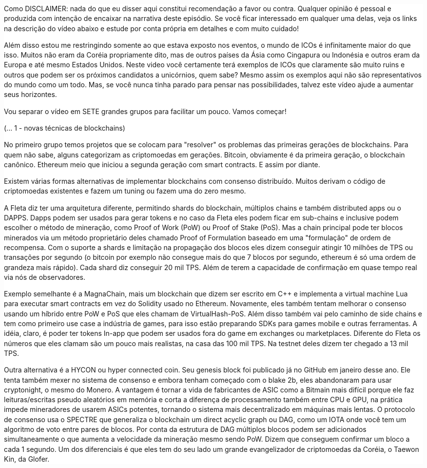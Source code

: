 Como DISCLAIMER: nada do que eu disser aqui constitui recomendação a favor ou contra. Qualquer opinião é  pessoal e produzida com intenção de encaixar na narrativa deste episódio. Se você ficar interessado em qualquer uma delas, veja os links na descrição do vídeo abaixo e estude por conta própria em detalhes e com muito cuidado!

Além disso estou me restringindo somente ao que estava exposto nos eventos, o mundo de ICOs é infinitamente maior do que isso. Muitos não eram da Coréia propriamente dito, mas de outros países da Ásia como Cingapura ou Indonésia e outros eram da Europa e até mesmo Estados Unidos. Neste video você certamente terá exemplos de ICOs que claramente são muito ruins e outros que podem ser os próximos candidatos a unicórnios, quem sabe? Mesmo assim os exemplos aqui não são representativos do mundo como um todo. Mas, se você nunca tinha parado para pensar nas possibilidades, talvez este vídeo ajude a aumentar seus horizontes.

Vou separar o vídeo em SETE grandes grupos para facilitar um pouco. Vamos começar!

(... 1 - novas técnicas de blockchains)

No primeiro grupo temos projetos que se colocam para "resolver" os problemas das primeiras gerações de blockchains. Para quem não sabe, alguns categorizam as criptomoedas em gerações. Bitcoin, obviamente é da primeira geração, o blockchain canônico. Ethereum meio que iniciou a segunda geração com smart contracts. E assim por diante.


Existem várias formas alternativas de implementar blockchains com consenso distribuído. Muitos derivam o código de criptomoedas existentes e fazem um tuning ou fazem uma do zero mesmo.

A Fleta diz ter uma arquitetura diferente, permitindo shards do blockchain, múltiplos chains e também distributed apps ou o DAPPS. Dapps podem ser usados para gerar tokens e no caso da Fleta eles podem ficar em sub-chains e inclusive podem escolher o método de mineração, como Proof of Work (PoW) ou Proof of Stake (PoS). Mas a chain principal pode ter blocos minerados via um método proprietário deles chamado Proof of Formulation baseado em uma "formulação" de ordem de recompensa. Com o suporte a shards e limitação na propagação dos blocos eles dizem conseguir atingir 10 milhões de TPS ou transações por segundo (o bitcoin por exemplo não consegue mais do que 7 blocos por segundo, ethereum é só uma ordem de grandeza mais rápido). Cada shard diz conseguir 20 mil TPS. Além de terem a capacidade de confirmação em quase tempo real via nós de observadores.

Exemplo semelhante é a MagnaChain, mais um blockchain que dizem ser escrito em C++ e implementa a virtual machine Lua para executar smart contracts em vez do Solidity usado no Ethereum. Novamente, eles também tentam melhorar o consenso usando um híbrido entre PoW e PoS que eles chamam de VirtualHash-PoS. Além disso também vai pelo caminho de side chains e tem como primeiro use case a indústria de games, para isso estão preparando SDKs para games mobile e outras ferramentas. A idéia, claro, é poder ter tokens In-app que podem ser usados fora do game em exchanges ou marketplaces. Diferente do Fleta os números que eles clamam são um pouco mais realistas, na casa das 100 mil TPS. Na testnet deles dizem ter chegado a 13 mil TPS.

Outra alternativa é a HYCON ou hyper connected coin. Seu genesis block foi publicado já no GitHub em janeiro desse ano. Ele tenta também mexer no sistema de consenso e embora tenham começado com o blake 2b, eles abandonaram para usar cryptonight, o mesmo do Monero. A vantagem é tornar a vida de fabricantes de ASIC como a Bitmain mais difícil porque ele faz leituras/escritas pseudo aleatórios em memória e corta a diferença de processamento também entre CPU e GPU, na prática impede mineradores de usarem ASICs potentes, tornando o sistema mais decentralizado em máquinas mais lentas. O protocolo de consenso usa o SPECTRE que generaliza o blockchain um direct acyclic graph ou DAG, como um IOTA onde você tem um algoritmo de voto entre pares de blocos. Por conta da estrutura de DAG múltiplos blocos podem ser adicionados simultaneamente o que aumenta a velocidade da mineração mesmo sendo PoW. Dizem que conseguem confirmar um bloco a cada 1 segundo. Um dos diferenciais é que eles tem do seu lado um grande evangelizador de criptomoedas da Coréia, o Taewon Kin, da Glofer.
